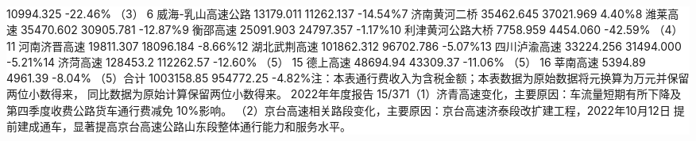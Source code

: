 10994.325
-22.46%
（3）
6
威海-乳山高速公路
13179.011
11262.137
-14.54%7
济南黄河二桥
35462.645
37021.969
4.40%8
潍莱高速
35470.602
30905.781
-12.87%9
衡邵高速
25091.903
24797.357
-1.17%10
利津黄河公路大桥
7758.959
4454.060
-42.59%
（4）
11
河南济晋高速
19811.307
18096.184
-8.66%12
湖北武荆高速
101862.312
96702.786
-5.07%13
四川泸渝高速
33224.256
31494.000
-5.21%14
济菏高速
128453.2
112262.57
-12.60%
（5）
15
德上高速
48694.94
43309.37
-11.06%
（5）
16
莘南高速
5394.89
4961.39
-8.04%
（5）合计
1003158.85
954772.25
-4.82%注：本表通行费收入为含税金额；本表数据为原始数据将元换算为万元并保留两位小数得来，
同比数据为原始计算保留两位小数得来。
2022年年度报告
15/371（1）济青高速变化，主要原因：车流量短期有所下降及第四季度收费公路货车通行费减免
10%影响。
（2）京台高速相关路段变化，主要原因：京台高速济泰段改扩建工程，2022年10月12日
提前建成通车，显著提高京台高速公路山东段整体通行能力和服务水平。